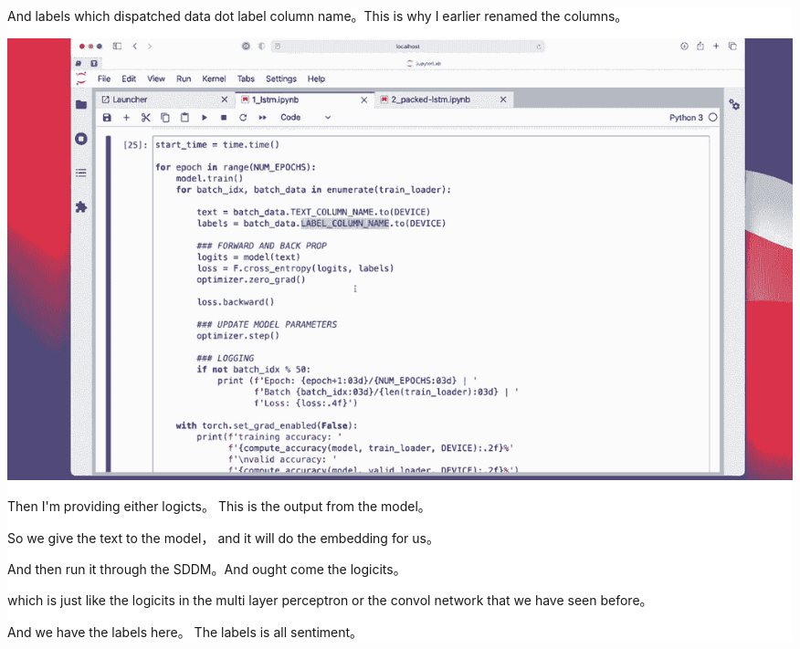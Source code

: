 And labels which dispatched data dot label column name。This is why I earlier renamed the columns。



![](img/49104266c97f1f4f9793724450b9f7d0_311.png)

Then I'm providing either logicts。 This is the output from the model。

 So we give the text to the model， and it will do the embedding for us。

And then run it through the SDDM。And ought come the logicits。

 which is just like the logicits in the multi layer perceptron or the convol network that we have seen before。

 And we have the labels here。 The labels is all sentiment。


